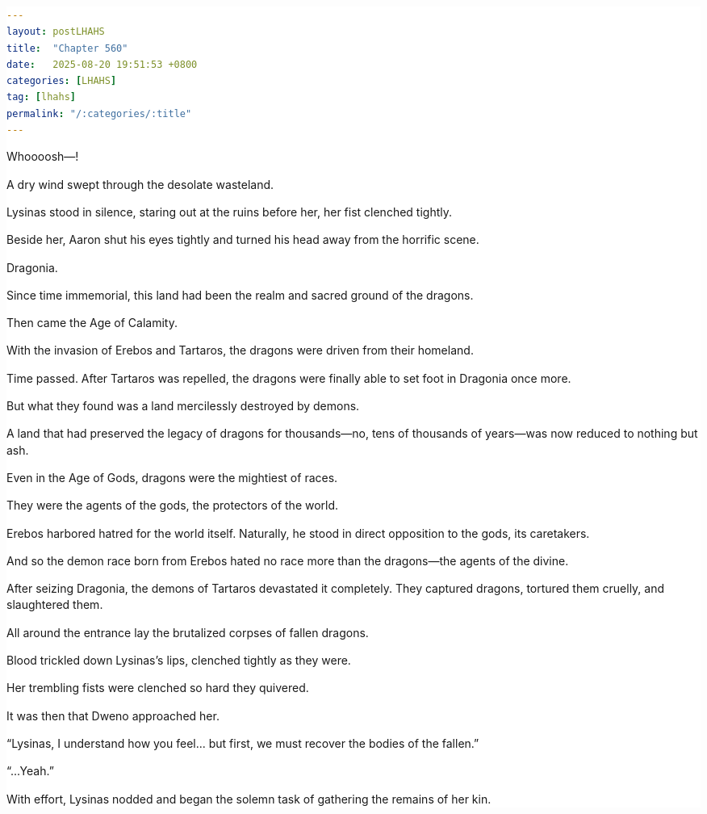 ```yaml
---
layout: postLHAHS
title:  "Chapter 560"
date:   2025-08-20 19:51:53 +0800
categories: [LHAHS]
tag: [lhahs]
permalink: "/:categories/:title"
---
```


Whoooosh—!

A dry wind swept through the desolate wasteland.

Lysinas stood in silence, staring out at the ruins before her, her fist clenched tightly.

Beside her, Aaron shut his eyes tightly and turned his head away from the horrific scene.

Dragonia.

Since time immemorial, this land had been the realm and sacred ground of the dragons.

Then came the Age of Calamity.

With the invasion of Erebos and Tartaros, the dragons were driven from their homeland.

Time passed. After Tartaros was repelled, the dragons were finally able to set foot in Dragonia once more.

But what they found was a land mercilessly destroyed by demons.

A land that had preserved the legacy of dragons for thousands—no, tens of thousands of years—was now reduced to nothing but ash.

Even in the Age of Gods, dragons were the mightiest of races.

They were the agents of the gods, the protectors of the world.

Erebos harbored hatred for the world itself. Naturally, he stood in direct opposition to the gods, its caretakers.

And so the demon race born from Erebos hated no race more than the dragons—the agents of the divine.

After seizing Dragonia, the demons of Tartaros devastated it completely. They captured dragons, tortured them cruelly, and slaughtered them.

All around the entrance lay the brutalized corpses of fallen dragons.

Blood trickled down Lysinas’s lips, clenched tightly as they were.

Her trembling fists were clenched so hard they quivered.

It was then that Dweno approached her.

“Lysinas, I understand how you feel... but first, we must recover the bodies of the fallen.”

“...Yeah.”

With effort, Lysinas nodded and began the solemn task of gathering the remains of her kin.
